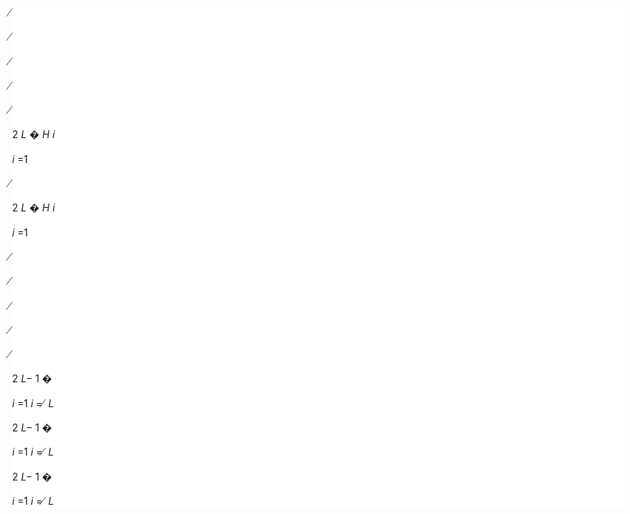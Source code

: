 
_̸_


_̸_



_̸_


_̸_


_̸_


2 _L_
� _H_ _i_


_i_ =1

_̸_


2 _L_
� _H_ _i_


_i_ =1

_̸_


_̸_



_̸_


_̸_


_̸_


2 _L−_ 1
�


_i_ =1
_i_ = _̸_ _L_


2 _L−_ 1
�


_i_ =1
_i_ = _̸_ _L_


2 _L−_ 1
�


_i_ =1
_i_ = _̸_ _L_
